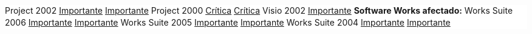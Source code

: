 <td style="border:1px solid black;"></td>
</tr>
<tr class="even">
<td style="border:1px solid black;">Project 2002</td>
<td style="border:1px solid black;"></td>
<td style="border:1px solid black;"><a href="http://www.microsoft.com/downloads/details.aspx?familyid=bf9cbfa6-5e91-4aa8-82c1-4c9a92a5b954">Importante</a></td>
<td style="border:1px solid black;"><a href="http://www.microsoft.com/downloads/details.aspx?familyid=2194ec63-582e-4e64-b71f-99918bf14ffa">Importante</a></td>
</tr>
<tr class="odd">
<td style="border:1px solid black;">Project 2000</td>
<td style="border:1px solid black;"></td>
<td style="border:1px solid black;"><a href="http://www.microsoft.com/downloads/details.aspx?familyid=5c28e38a-f323-4006-beed-a00840cafbce">Crítica</a></td>
<td style="border:1px solid black;"><a href="http://www.microsoft.com/downloads/details.aspx?familyid=42493e0c-91de-49b0-b5b7-2214d55de079">Crítica</a></td>
</tr>
<tr class="even">
<td style="border:1px solid black;">Visio 2002</td>
<td style="border:1px solid black;"></td>
<td style="border:1px solid black;"><a href="http://www.microsoft.com/downloads/details.aspx?familyid=9f67d75a-b69d-4064-942c-f5515c920e6b">Importante</a></td>
<td style="border:1px solid black;"></td>
</tr>
<tr class="odd">
<td style="border:1px solid black;"><strong>Software Works afectado:</strong></td>
<td style="border:1px solid black;"></td>
<td style="border:1px solid black;"></td>
<td style="border:1px solid black;"></td>
</tr>
<tr class="even">
<td style="border:1px solid black;">Works Suite 2006</td>
<td style="border:1px solid black;"></td>
<td style="border:1px solid black;"><a href="http://www.microsoft.com/downloads/details.aspx?familyid=266c287e-a773-4d9c-9736-eeafb34ff893">Importante</a></td>
<td style="border:1px solid black;"><a href="http://www.microsoft.com/downloads/details.aspx?familyid=1506fe89-1753-40ac-bb3e-a053b3eb6260">Importante</a></td>
</tr>
<tr class="odd">
<td style="border:1px solid black;">Works Suite 2005</td>
<td style="border:1px solid black;"></td>
<td style="border:1px solid black;"><a href="http://www.microsoft.com/downloads/details.aspx?familyid=266c287e-a773-4d9c-9736-eeafb34ff893">Importante</a></td>
<td style="border:1px solid black;"><a href="http://www.microsoft.com/downloads/details.aspx?familyid=1506fe89-1753-40ac-bb3e-a053b3eb6260">Importante</a></td>
</tr>
<tr class="even">
<td style="border:1px solid black;">Works Suite 2004</td>
<td style="border:1px solid black;"></td>
<td style="border:1px solid black;"><a href="http://www.microsoft.com/downloads/details.aspx?familyid=266c287e-a773-4d9c-9736-eeafb34ff893">Importante</a></td>
<td style="border:1px solid black;"><a href="http://www.microsoft.com/downloads/details.aspx?familyid=1506fe89-1753-40ac-bb3e-a053b3eb6260">Importante</a></td>
</tr>
<tr class="odd">
<td style="border:1px solid black;"></td>
<td style="border:1px solid black;"></td>
<td style="border:1px solid black;"></td>
<td style="border:1px solid black;"></td>
</tr>
</tbody>
</table>
  
